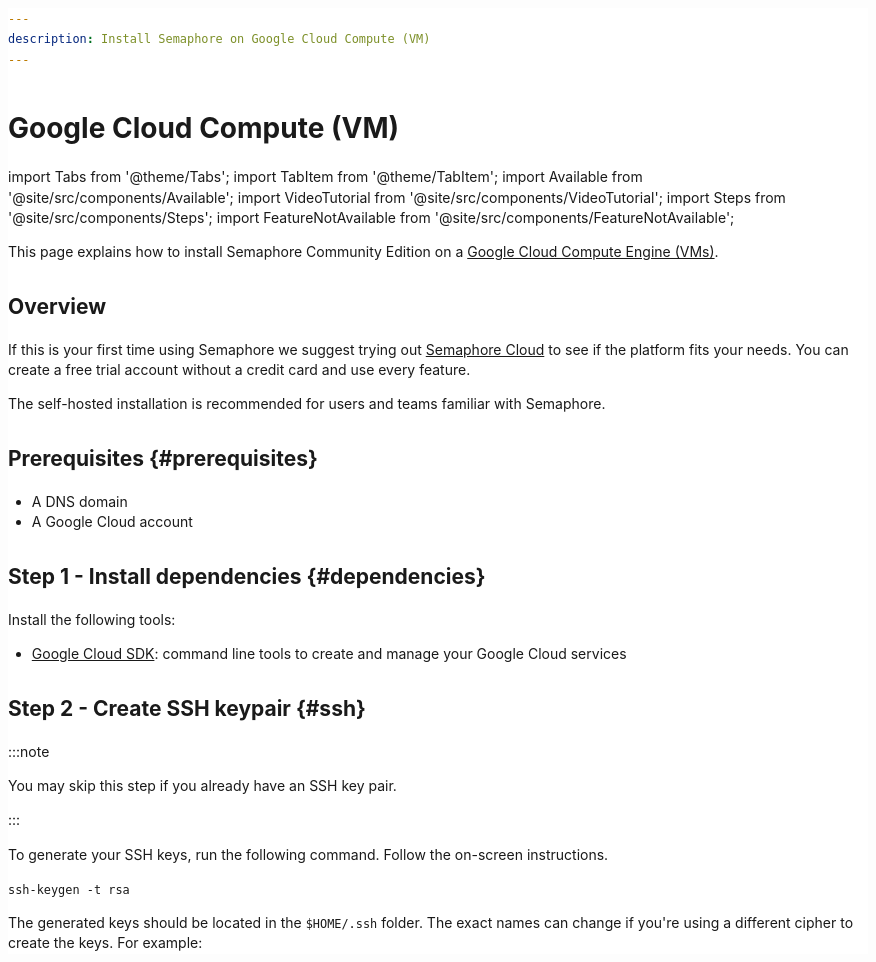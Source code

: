 ```yaml
---
description: Install Semaphore on Google Cloud Compute (VM)
---
```


# Google Cloud Compute (VM)

import Tabs from '@theme/Tabs';
import TabItem from '@theme/TabItem';
import Available from '@site/src/components/Available';
import VideoTutorial from '@site/src/components/VideoTutorial';
import Steps from '@site/src/components/Steps';
import FeatureNotAvailable from '@site/src/components/FeatureNotAvailable';

This page explains how to install Semaphore Community Edition on a [Google Cloud Compute Engine (VMs)](https://cloud.google.com/products/compute).

## Overview

If this is your first time using Semaphore we suggest trying out [Semaphore Cloud](../../../docs/getting-started/guided-tour.md) to see if the platform fits your needs. You can create a free trial account without a credit card and use every feature.

The self-hosted installation is recommended for users and teams familiar with Semaphore.

## Prerequisites {#prerequisites}

- A DNS domain
- A Google Cloud account

## Step 1 - Install dependencies {#dependencies}

Install the following tools:

- [Google Cloud SDK](https://cloud.google.com/sdk): command line tools to create and manage your Google Cloud services

## Step 2 - Create SSH keypair {#ssh}

:::note

You may skip this step if you already have an SSH key pair.

:::

To generate your SSH keys, run the following command. Follow the on-screen instructions. 


```shell
ssh-keygen -t rsa
```

The generated keys should be located in the `$HOME/.ssh` folder. The exact names can change if you're using a different cipher to create the keys. For example:
